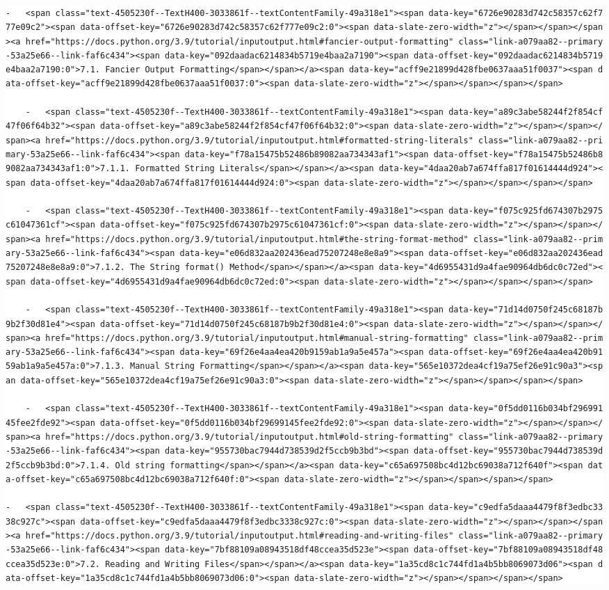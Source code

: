     -   <span class="text-4505230f--TextH400-3033861f--textContentFamily-49a318e1"><span data-key="6726e90283d742c58357c62f777e09c2"><span data-offset-key="6726e90283d742c58357c62f777e09c2:0"><span data-slate-zero-width="z">​</span></span></span><a href="https://docs.python.org/3.9/tutorial/inputoutput.html#fancier-output-formatting" class="link-a079aa82--primary-53a25e66--link-faf6c434"><span data-key="092daadac6214834b5719e4baa2a7190"><span data-offset-key="092daadac6214834b5719e4baa2a7190:0">7.1. Fancier Output Formatting</span></span></a><span data-key="acff9e21899d428fbe0637aaa51f0037"><span data-offset-key="acff9e21899d428fbe0637aaa51f0037:0"><span data-slate-zero-width="z">​</span></span></span></span>

        -   <span class="text-4505230f--TextH400-3033861f--textContentFamily-49a318e1"><span data-key="a89c3abe58244f2f854cf47f06f64b32"><span data-offset-key="a89c3abe58244f2f854cf47f06f64b32:0"><span data-slate-zero-width="z">​</span></span></span><a href="https://docs.python.org/3.9/tutorial/inputoutput.html#formatted-string-literals" class="link-a079aa82--primary-53a25e66--link-faf6c434"><span data-key="f78a15475b52486b89082aa734343af1"><span data-offset-key="f78a15475b52486b89082aa734343af1:0">7.1.1. Formatted String Literals</span></span></a><span data-key="4daa20ab7a674ffa817f01614444d924"><span data-offset-key="4daa20ab7a674ffa817f01614444d924:0"><span data-slate-zero-width="z">​</span></span></span></span>

        -   <span class="text-4505230f--TextH400-3033861f--textContentFamily-49a318e1"><span data-key="f075c925fd674307b2975c61047361cf"><span data-offset-key="f075c925fd674307b2975c61047361cf:0"><span data-slate-zero-width="z">​</span></span></span><a href="https://docs.python.org/3.9/tutorial/inputoutput.html#the-string-format-method" class="link-a079aa82--primary-53a25e66--link-faf6c434"><span data-key="e06d832aa202436ead75207248e8e8a9"><span data-offset-key="e06d832aa202436ead75207248e8e8a9:0">7.1.2. The String format() Method</span></span></a><span data-key="4d6955431d9a4fae90964db6dc0c72ed"><span data-offset-key="4d6955431d9a4fae90964db6dc0c72ed:0"><span data-slate-zero-width="z">​</span></span></span></span>

        -   <span class="text-4505230f--TextH400-3033861f--textContentFamily-49a318e1"><span data-key="71d14d0750f245c68187b9b2f30d81e4"><span data-offset-key="71d14d0750f245c68187b9b2f30d81e4:0"><span data-slate-zero-width="z">​</span></span></span><a href="https://docs.python.org/3.9/tutorial/inputoutput.html#manual-string-formatting" class="link-a079aa82--primary-53a25e66--link-faf6c434"><span data-key="69f26e4aa4ea420b9159ab1a9a5e457a"><span data-offset-key="69f26e4aa4ea420b9159ab1a9a5e457a:0">7.1.3. Manual String Formatting</span></span></a><span data-key="565e10372dea4cf19a75ef26e91c90a3"><span data-offset-key="565e10372dea4cf19a75ef26e91c90a3:0"><span data-slate-zero-width="z">​</span></span></span></span>

        -   <span class="text-4505230f--TextH400-3033861f--textContentFamily-49a318e1"><span data-key="0f5dd0116b034bf29699145fee2fde92"><span data-offset-key="0f5dd0116b034bf29699145fee2fde92:0"><span data-slate-zero-width="z">​</span></span></span><a href="https://docs.python.org/3.9/tutorial/inputoutput.html#old-string-formatting" class="link-a079aa82--primary-53a25e66--link-faf6c434"><span data-key="955730bac7944d738539d2f5ccb9b3bd"><span data-offset-key="955730bac7944d738539d2f5ccb9b3bd:0">7.1.4. Old string formatting</span></span></a><span data-key="c65a697508bc4d12bc69038a712f640f"><span data-offset-key="c65a697508bc4d12bc69038a712f640f:0"><span data-slate-zero-width="z">​</span></span></span></span>

    -   <span class="text-4505230f--TextH400-3033861f--textContentFamily-49a318e1"><span data-key="c9edfa5daaa4479f8f3edbc3338c927c"><span data-offset-key="c9edfa5daaa4479f8f3edbc3338c927c:0"><span data-slate-zero-width="z">​</span></span></span><a href="https://docs.python.org/3.9/tutorial/inputoutput.html#reading-and-writing-files" class="link-a079aa82--primary-53a25e66--link-faf6c434"><span data-key="7bf88109a08943518df48ccea35d523e"><span data-offset-key="7bf88109a08943518df48ccea35d523e:0">7.2. Reading and Writing Files</span></span></a><span data-key="1a35cd8c1c744fd1a4b5bb8069073d06"><span data-offset-key="1a35cd8c1c744fd1a4b5bb8069073d06:0"><span data-slate-zero-width="z">​</span></span></span></span>
